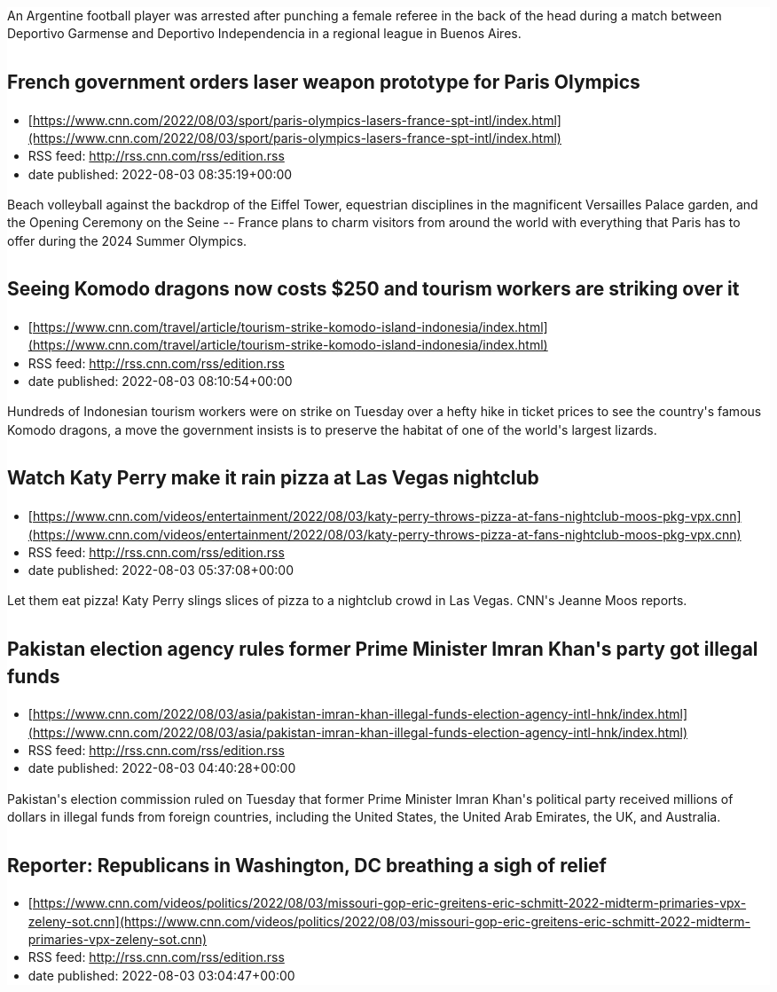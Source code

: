 An Argentine football player was arrested after punching a female referee in the back of the head during a match between Deportivo Garmense and Deportivo Independencia in a regional league in Buenos Aires.

## French government orders laser weapon prototype for Paris Olympics
 - [https://www.cnn.com/2022/08/03/sport/paris-olympics-lasers-france-spt-intl/index.html](https://www.cnn.com/2022/08/03/sport/paris-olympics-lasers-france-spt-intl/index.html)
 - RSS feed: http://rss.cnn.com/rss/edition.rss
 - date published: 2022-08-03 08:35:19+00:00

Beach volleyball against the backdrop of the Eiffel Tower, equestrian disciplines in the magnificent Versailles Palace garden, and the Opening Ceremony on the Seine -- France plans to charm visitors from around the world with everything that Paris has to offer during the 2024 Summer Olympics.

## Seeing Komodo dragons now costs $250 and tourism workers are striking over it
 - [https://www.cnn.com/travel/article/tourism-strike-komodo-island-indonesia/index.html](https://www.cnn.com/travel/article/tourism-strike-komodo-island-indonesia/index.html)
 - RSS feed: http://rss.cnn.com/rss/edition.rss
 - date published: 2022-08-03 08:10:54+00:00

Hundreds of Indonesian tourism workers were on strike on Tuesday over a hefty hike in ticket prices to see the country's famous Komodo dragons, a move the government insists is to preserve the habitat of one of the world's largest lizards.

## Watch Katy Perry make it rain pizza at Las Vegas nightclub
 - [https://www.cnn.com/videos/entertainment/2022/08/03/katy-perry-throws-pizza-at-fans-nightclub-moos-pkg-vpx.cnn](https://www.cnn.com/videos/entertainment/2022/08/03/katy-perry-throws-pizza-at-fans-nightclub-moos-pkg-vpx.cnn)
 - RSS feed: http://rss.cnn.com/rss/edition.rss
 - date published: 2022-08-03 05:37:08+00:00

Let them eat pizza! Katy Perry slings slices of pizza to a nightclub crowd in Las Vegas. CNN's Jeanne Moos reports.

## Pakistan election agency rules former Prime Minister Imran Khan's party got illegal funds
 - [https://www.cnn.com/2022/08/03/asia/pakistan-imran-khan-illegal-funds-election-agency-intl-hnk/index.html](https://www.cnn.com/2022/08/03/asia/pakistan-imran-khan-illegal-funds-election-agency-intl-hnk/index.html)
 - RSS feed: http://rss.cnn.com/rss/edition.rss
 - date published: 2022-08-03 04:40:28+00:00

Pakistan's election commission ruled on Tuesday that former Prime Minister Imran Khan's political party received millions of dollars in illegal funds from foreign countries, including the United States, the United Arab Emirates, the UK, and Australia.

## Reporter: Republicans in Washington, DC breathing a sigh of relief
 - [https://www.cnn.com/videos/politics/2022/08/03/missouri-gop-eric-greitens-eric-schmitt-2022-midterm-primaries-vpx-zeleny-sot.cnn](https://www.cnn.com/videos/politics/2022/08/03/missouri-gop-eric-greitens-eric-schmitt-2022-midterm-primaries-vpx-zeleny-sot.cnn)
 - RSS feed: http://rss.cnn.com/rss/edition.rss
 - date published: 2022-08-03 03:04:47+00:00
